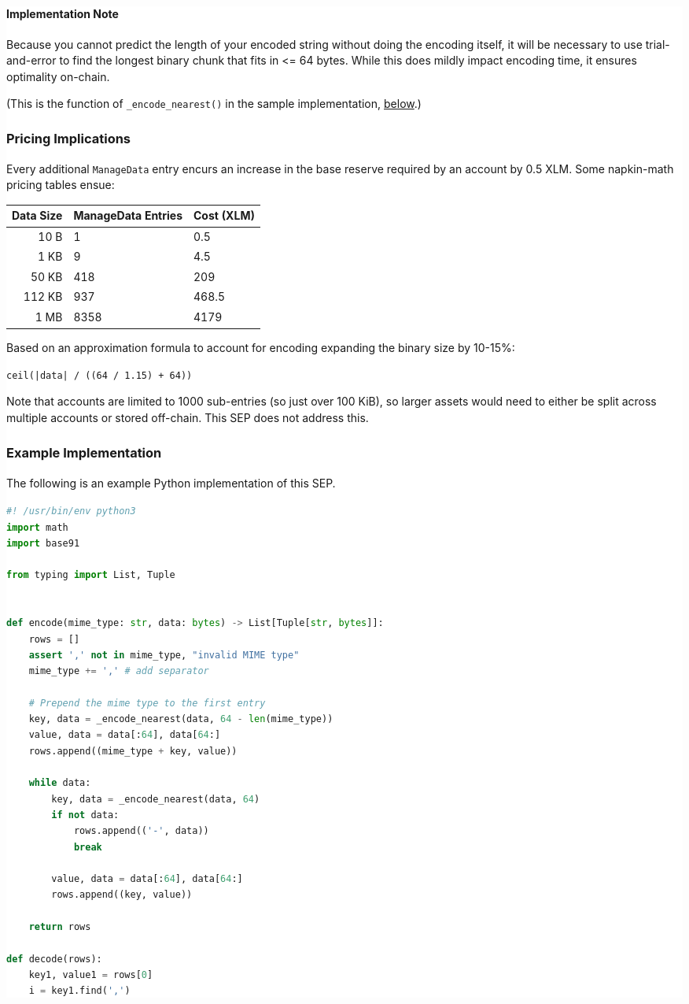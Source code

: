 #### Implementation Note
Because you cannot predict the length of your encoded string without doing the encoding itself, it will be necessary to use trial-and-error to find the longest binary chunk that fits in <= 64 bytes. While this does mildly impact encoding time, it ensures optimality on-chain.

(This is the function of `_encode_nearest()` in the sample implementation, [below](#implementation).)

### Pricing Implications
Every additional `ManageData` entry encurs an increase in the base reserve required by an account by 0.5 XLM. Some napkin-math pricing tables ensue:

| Data Size | ManageData Entries | Cost (XLM) |
|----------:|--------------------|------------|
|  10 B     | 1                  | 0.5        |
|   1 KB    | 9                  | 4.5        |
|  50 KB    | 418                | 209        |
| 112 KB    | 937                | 468.5      |
|   1 MB    | 8358               | 4179       |

Based on an approximation formula to account for encoding expanding the binary size by 10-15%:

    ceil(|data| / ((64 / 1.15) + 64))

Note that accounts are limited to 1000 sub-entries (so just over 100 KiB), so larger assets would need to either be split across multiple accounts or stored off-chain. This SEP does not address this.

### Example Implementation
The following is an example Python implementation of this SEP.

```python
#! /usr/bin/env python3
import math
import base91

from typing import List, Tuple


def encode(mime_type: str, data: bytes) -> List[Tuple[str, bytes]]:
    rows = []
    assert ',' not in mime_type, "invalid MIME type"
    mime_type += ',' # add separator

    # Prepend the mime type to the first entry
    key, data = _encode_nearest(data, 64 - len(mime_type))
    value, data = data[:64], data[64:]
    rows.append((mime_type + key, value))

    while data:
        key, data = _encode_nearest(data, 64)
        if not data:
            rows.append(('-', data))
            break

        value, data = data[:64], data[64:]
        rows.append((key, value))

    return rows

def decode(rows):
    key1, value1 = rows[0]
    i = key1.find(',')
```

[BasE91]: http://base91.sourceforge.net/
[MIME type]: https://developer.mozilla.org/en-US/docs/Web/HTTP/Basics_of_HTTP/MIME_types